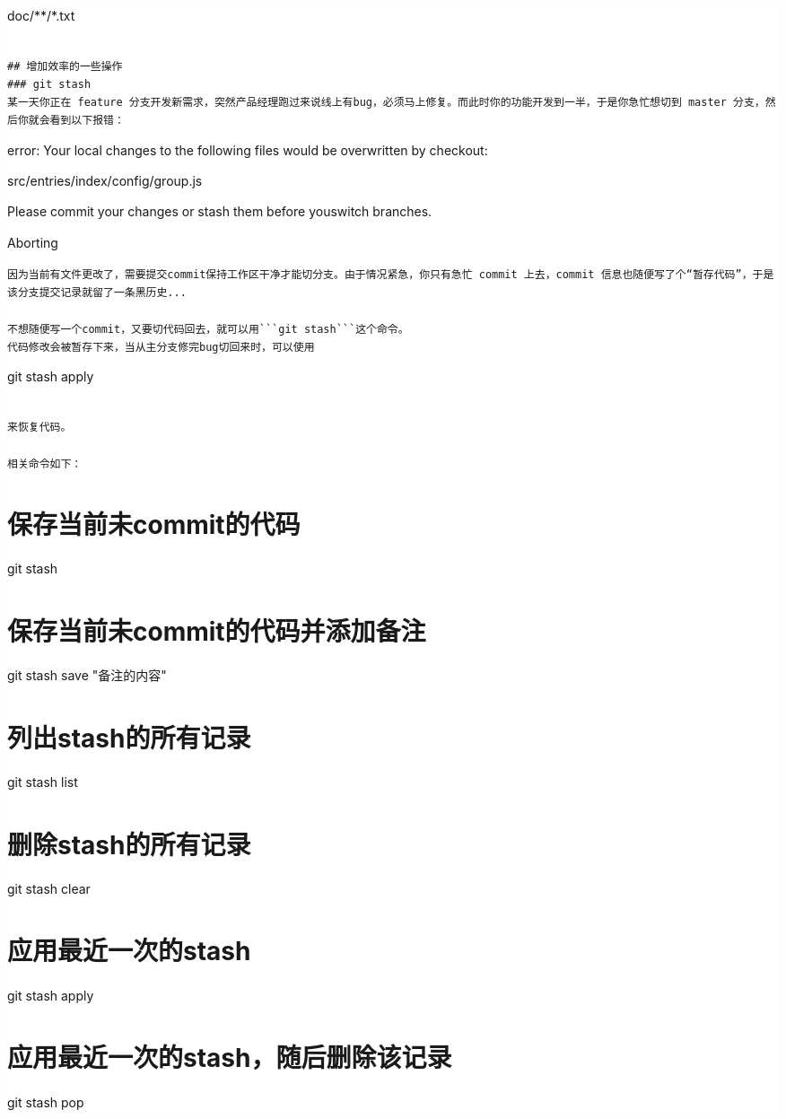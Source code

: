 doc/**/*.txt

```

## 增加效率的一些操作
### git stash
某一天你正在 feature 分支开发新需求，突然产品经理跑过来说线上有bug，必须马上修复。而此时你的功能开发到一半，于是你急忙想切到 master 分支，然后你就会看到以下报错：
```
error: Your local changes to the following files would be overwritten by checkout:

src/entries/index/config/group.js

Please commit your changes or stash them before youswitch branches.

Aborting
```
因为当前有文件更改了，需要提交commit保持工作区干净才能切分支。由于情况紧急，你只有急忙 commit 上去，commit 信息也随便写了个“暂存代码”，于是该分支提交记录就留了一条黑历史...

不想随便写一个commit，又要切代码回去，就可以用```git stash```这个命令。
代码修改会被暂存下来，当从主分支修完bug切回来时，可以使用

```
git stash apply 
```

来恢复代码。

相关命令如下：

```
# 保存当前未commit的代码
git stash

# 保存当前未commit的代码并添加备注
git stash save "备注的内容"

# 列出stash的所有记录
git stash list

# 删除stash的所有记录
git stash clear

# 应用最近一次的stash
git stash apply

# 应用最近一次的stash，随后删除该记录
git stash pop
